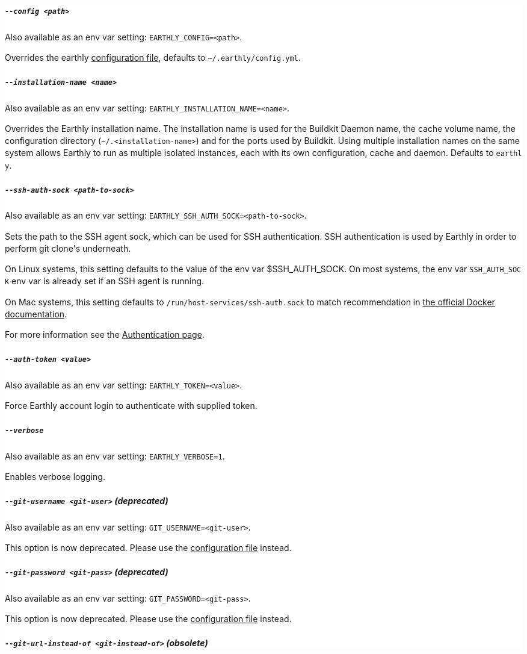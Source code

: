 ##### `--config <path>`

Also available as an env var setting: `EARTHLY_CONFIG=<path>`.

Overrides the earthly [configuration file](../earthly-config/earthly-config.md), defaults to `~/.earthly/config.yml`.

##### `--installation-name <name>`

Also available as an env var setting: `EARTHLY_INSTALLATION_NAME=<name>`.

Overrides the Earthly installation name. The installation name is used for the Buildkit Daemon name, the cache volume name, the configuration directory (`~/.<installation-name>`) and for the ports used by Buildkit. Using multiple installation names on the same system allows Earthly to run as multiple isolated instances, each with its own configuration, cache and daemon. Defaults to `earthly`.

##### `--ssh-auth-sock <path-to-sock>`

Also available as an env var setting: `EARTHLY_SSH_AUTH_SOCK=<path-to-sock>`.

Sets the path to the SSH agent sock, which can be used for SSH authentication. SSH authentication is used by Earthly in order to perform git clone's underneath.

On Linux systems, this setting defaults to the value of the env var $SSH_AUTH_SOCK. On most systems, the env var `SSH_AUTH_SOCK` env var is already set if an SSH agent is running.

On Mac systems, this setting defaults to `/run/host-services/ssh-auth.sock` to match recommendation in [the official Docker documentation](https://docs.docker.com/docker-for-mac/osxfs/#ssh-agent-forwarding).

For more information see the [Authentication page](../guides/auth.md).

##### `--auth-token <value>`

Also available as an env var setting: `EARTHLY_TOKEN=<value>`.

Force Earthly account login to authenticate with supplied token.

##### `--verbose`

Also available as an env var setting: `EARTHLY_VERBOSE=1`.

Enables verbose logging.

##### `--git-username <git-user>` (**deprecated**)

Also available as an env var setting: `GIT_USERNAME=<git-user>`.

This option is now deprecated. Please use the [configuration file](../earthly-config/earthly-config.md) instead.

##### `--git-password <git-pass>` (**deprecated**)

Also available as an env var setting: `GIT_PASSWORD=<git-pass>`.

This option is now deprecated. Please use the [configuration file](../earthly-config/earthly-config.md) instead.

##### `--git-url-instead-of <git-instead-of>` (**obsolete**)
